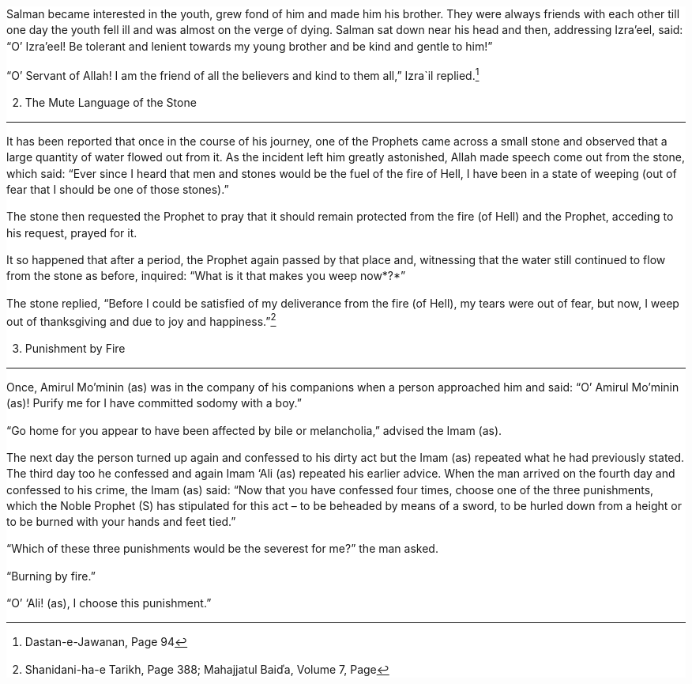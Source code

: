 Salman became interested in the youth, grew fond of him and made him his
brother. They were always friends with each other till one day the youth
fell ill and was almost on the verge of dying. Salman sat down near his
head and then, addressing Izra’eel, said: “O’ Izra’eel! Be tolerant and
lenient towards my young brother and be kind and gentle to him!”

“O’ Servant of Allah! I am the friend of all the believers and kind to
them all,” Izra\`il replied.[^5]

2) The Mute Language of the Stone
---------------------------------

It has been reported that once in the course of his journey, one of the
Prophets came across a small stone and observed that a large quantity of
water flowed out from it. As the incident left him greatly astonished,
Allah made speech come out from the stone, which said: “Ever since I
heard that men and stones would be the fuel of the fire of Hell, I have
been in a state of weeping (out of fear that I should be one of those
stones).”

The stone then requested the Prophet to pray that it should remain
protected from the fire (of Hell) and the Prophet, acceding to his
request, prayed for it.

It so happened that after a period, the Prophet again passed by that
place and, witnessing that the water still continued to flow from the
stone as before, inquired: “What is it that makes you weep now*?*”

The stone replied, “Before I could be satisfied of my deliverance from
the fire (of Hell), my tears were out of fear, but now, I weep out of
thanksgiving and due to joy and happiness.”[^6]

3) Punishment by Fire
---------------------

Once, Amirul Mo’minin (as) was in the company of his companions when a
person approached him and said: “O’ Amirul Mo’minin (as)! Purify me for
I have committed sodomy with a boy.”

“Go home for you appear to have been affected by bile or melancholia,”
advised the Imam (as).

The next day the person turned up again and confessed to his dirty act
but the Imam (as) repeated what he had previously stated. The third day
too he confessed and again Imam ‘Ali (as) repeated his earlier advice.
When the man arrived on the fourth day and confessed to his crime, the
Imam (as) said: “Now that you have confessed four times, choose one of
the three punishments, which the Noble Prophet (S) has stipulated for
this act – to be beheaded by means of a sword, to be hurled down from a
height or to be burned with your hands and feet tied.”

“Which of these three punishments would be the severest for me?” the man
asked.

“Burning by fire.”

“O’ ‘Ali! (as), I choose this punishment.”


[^1]: Noble Qur’an, Suratul A’raf (7), Verse 56
[^2]: Jame’ al-Sa’adat, Volume 1, Page 225
[^3]: Tadhkeratul Haqaiq, Page 83
[^4]: لَهُم مَقاَمِعُ مِن حَدِيد (Noble Qur’an, Suratul Hajj (22), Verse
[^5]: Dastan-e-Jawanan, Page 94
[^6]: Shanidani-ha-e Tarikh, Page 388; Mahajjatul Baiďa, Volume 7, Page
[^7]: Dastan-ha-e-Zindagi-e-’Ali (as), Page 51; Qadhawat-ha-e-Muhayyir
[^8]: وَ اِنَّ جَهَنَّمَ لَمَوعِدُهُم اَجمَعِينَ لهَاَ سَبعَةُ اَبواَبٍ
[^9]: Pand-e-Tarikh, Volume 4, Page 221; Biharul Anwar, Volume 10, Page
[^10]: Risalah Liqaullah, Page 157-164; Amali of al-Saduq